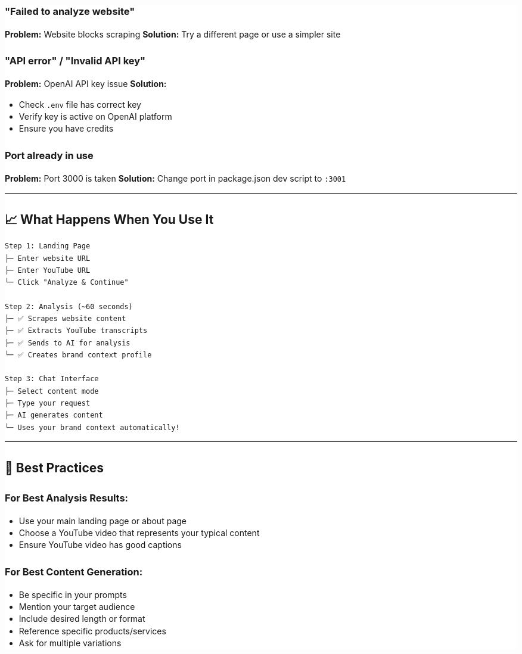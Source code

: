 ### "Failed to analyze website"
**Problem:** Website blocks scraping
**Solution:** Try a different page or use a simpler site

### "API error" / "Invalid API key"
**Problem:** OpenAI API key issue
**Solution:** 
- Check `.env` file has correct key
- Verify key is active on OpenAI platform
- Ensure you have credits

### Port already in use
**Problem:** Port 3000 is taken
**Solution:** Change port in package.json dev script to `:3001`

---

## 📈 What Happens When You Use It

```
Step 1: Landing Page
├─ Enter website URL
├─ Enter YouTube URL
└─ Click "Analyze & Continue"

Step 2: Analysis (~60 seconds)
├─ ✅ Scrapes website content
├─ ✅ Extracts YouTube transcripts
├─ ✅ Sends to AI for analysis
└─ ✅ Creates brand context profile

Step 3: Chat Interface
├─ Select content mode
├─ Type your request
├─ AI generates content
└─ Uses your brand context automatically!
```

---

## 🎯 Best Practices

### For Best Analysis Results:
- Use your main landing page or about page
- Choose a YouTube video that represents your typical content
- Ensure YouTube video has good captions

### For Best Content Generation:
- Be specific in your prompts
- Mention your target audience
- Include desired length or format
- Reference specific products/services
- Ask for multiple variations
